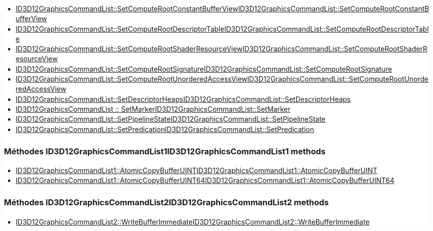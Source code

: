 * [<span data-ttu-id="26c1d-236">ID3D12GraphicsCommandList::SetComputeRootConstantBufferView</span><span class="sxs-lookup"><span data-stu-id="26c1d-236">ID3D12GraphicsCommandList::SetComputeRootConstantBufferView</span></span>](/windows/win32/api/d3d12/nf-d3d12-id3d12graphicscommandlist-setcomputerootconstantbufferview)
* [<span data-ttu-id="26c1d-237">ID3D12GraphicsCommandList::SetComputeRootDescriptorTable</span><span class="sxs-lookup"><span data-stu-id="26c1d-237">ID3D12GraphicsCommandList::SetComputeRootDescriptorTable</span></span>](/windows/win32/api/d3d12/nf-d3d12-id3d12graphicscommandlist-setcomputerootdescriptortable)
* [<span data-ttu-id="26c1d-238">ID3D12GraphicsCommandList::SetComputeRootShaderResourceView</span><span class="sxs-lookup"><span data-stu-id="26c1d-238">ID3D12GraphicsCommandList::SetComputeRootShaderResourceView</span></span>](/windows/win32/api/d3d12/nf-d3d12-id3d12graphicscommandlist-setcomputerootshaderresourceview)
* [<span data-ttu-id="26c1d-239">ID3D12GraphicsCommandList::SetComputeRootSignature</span><span class="sxs-lookup"><span data-stu-id="26c1d-239">ID3D12GraphicsCommandList::SetComputeRootSignature</span></span>](/windows/win32/api/d3d12/nf-d3d12-id3d12graphicscommandlist-setcomputerootsignature)
* [<span data-ttu-id="26c1d-240">ID3D12GraphicsCommandList::SetComputeRootUnorderedAccessView</span><span class="sxs-lookup"><span data-stu-id="26c1d-240">ID3D12GraphicsCommandList::SetComputeRootUnorderedAccessView</span></span>](/windows/win32/api/d3d12/nf-d3d12-id3d12graphicscommandlist-setcomputerootunorderedaccessview)
* [<span data-ttu-id="26c1d-241">ID3D12GraphicsCommandList::SetDescriptorHeaps</span><span class="sxs-lookup"><span data-stu-id="26c1d-241">ID3D12GraphicsCommandList::SetDescriptorHeaps</span></span>](/windows/win32/api/d3d12/nf-d3d12-id3d12graphicscommandlist-setdescriptorheaps)
* [<span data-ttu-id="26c1d-242">ID3D12GraphicsCommandList :: SetMarker</span><span class="sxs-lookup"><span data-stu-id="26c1d-242">ID3D12GraphicsCommandList::SetMarker</span></span>](/windows/win32/api/d3d12/nf-d3d12-id3d12graphicscommandlist-setmarker)
* [<span data-ttu-id="26c1d-243">ID3D12GraphicsCommandList::SetPipelineState</span><span class="sxs-lookup"><span data-stu-id="26c1d-243">ID3D12GraphicsCommandList::SetPipelineState</span></span>](/windows/win32/api/d3d12/nf-d3d12-id3d12graphicscommandlist-setpipelinestate)
* [<span data-ttu-id="26c1d-244">ID3D12GraphicsCommandList::SetPredication</span><span class="sxs-lookup"><span data-stu-id="26c1d-244">ID3D12GraphicsCommandList::SetPredication</span></span>](/windows/win32/api/d3d12/nf-d3d12-id3d12graphicscommandlist-setpredication)

### <a name="id3d12graphicscommandlist1-methods"></a><span data-ttu-id="26c1d-245">Méthodes ID3D12GraphicsCommandList1</span><span class="sxs-lookup"><span data-stu-id="26c1d-245">ID3D12GraphicsCommandList1 methods</span></span>

* [<span data-ttu-id="26c1d-246">ID3D12GraphicsCommandList1::AtomicCopyBufferUINT</span><span class="sxs-lookup"><span data-stu-id="26c1d-246">ID3D12GraphicsCommandList1::AtomicCopyBufferUINT</span></span>](/windows/win32/api/d3d12/nf-d3d12-id3d12graphicscommandlist1-atomiccopybufferuint)
* [<span data-ttu-id="26c1d-247">ID3D12GraphicsCommandList1::AtomicCopyBufferUINT64</span><span class="sxs-lookup"><span data-stu-id="26c1d-247">ID3D12GraphicsCommandList1::AtomicCopyBufferUINT64</span></span>](/windows/win32/api/d3d12/nf-d3d12-id3d12graphicscommandlist1-atomiccopybufferuint64)

### <a name="id3d12graphicscommandlist2-methods"></a><span data-ttu-id="26c1d-248">Méthodes ID3D12GraphicsCommandList2</span><span class="sxs-lookup"><span data-stu-id="26c1d-248">ID3D12GraphicsCommandList2 methods</span></span>

* [<span data-ttu-id="26c1d-249">ID3D12GraphicsCommandList2::WriteBufferImmediate</span><span class="sxs-lookup"><span data-stu-id="26c1d-249">ID3D12GraphicsCommandList2::WriteBufferImmediate</span></span>](/windows/win32/api/d3d12/nf-d3d12-id3d12graphicscommandlist2-writebufferimmediate)
